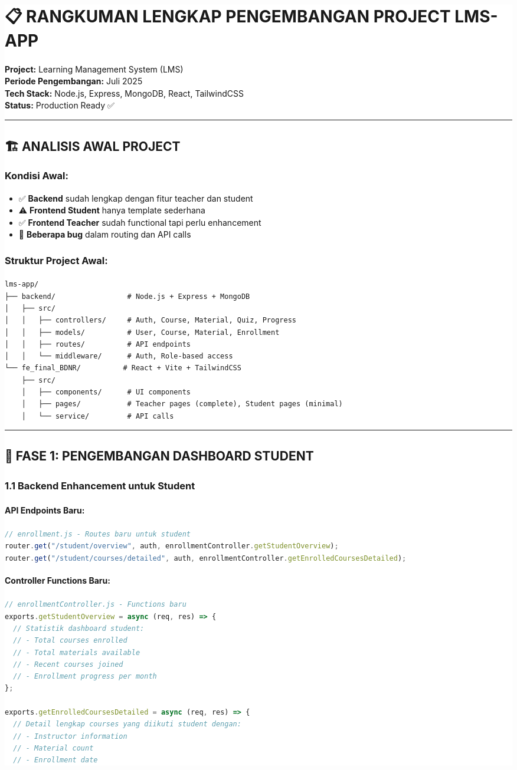# 📋 RANGKUMAN LENGKAP PENGEMBANGAN PROJECT LMS-APP

**Project:** Learning Management System (LMS)  
**Periode Pengembangan:** Juli 2025  
**Tech Stack:** Node.js, Express, MongoDB, React, TailwindCSS  
**Status:** Production Ready ✅

---

## 🏗️ ANALISIS AWAL PROJECT

### Kondisi Awal:
- ✅ **Backend** sudah lengkap dengan fitur teacher dan student
- ⚠️ **Frontend Student** hanya template sederhana
- ✅ **Frontend Teacher** sudah functional tapi perlu enhancement
- 🔧 **Beberapa bug** dalam routing dan API calls

### Struktur Project Awal:
```
lms-app/
├── backend/                 # Node.js + Express + MongoDB
│   ├── src/
│   │   ├── controllers/     # Auth, Course, Material, Quiz, Progress
│   │   ├── models/          # User, Course, Material, Enrollment
│   │   ├── routes/          # API endpoints
│   │   └── middleware/      # Auth, Role-based access
└── fe_final_BDNR/          # React + Vite + TailwindCSS
    ├── src/
    │   ├── components/      # UI components
    │   ├── pages/           # Teacher pages (complete), Student pages (minimal)
    │   └── service/         # API calls
```

---

## 🎯 FASE 1: PENGEMBANGAN DASHBOARD STUDENT

### 1.1 Backend Enhancement untuk Student

#### API Endpoints Baru:
```javascript
// enrollment.js - Routes baru untuk student
router.get("/student/overview", auth, enrollmentController.getStudentOverview);
router.get("/student/courses/detailed", auth, enrollmentController.getEnrolledCoursesDetailed);
```

#### Controller Functions Baru:
```javascript
// enrollmentController.js - Functions baru
exports.getStudentOverview = async (req, res) => {
  // Statistik dashboard student: 
  // - Total courses enrolled
  // - Total materials available
  // - Recent courses joined
  // - Enrollment progress per month
};

exports.getEnrolledCoursesDetailed = async (req, res) => {
  // Detail lengkap courses yang diikuti student dengan:
  // - Instructor information
  // - Material count
  // - Enrollment date
```